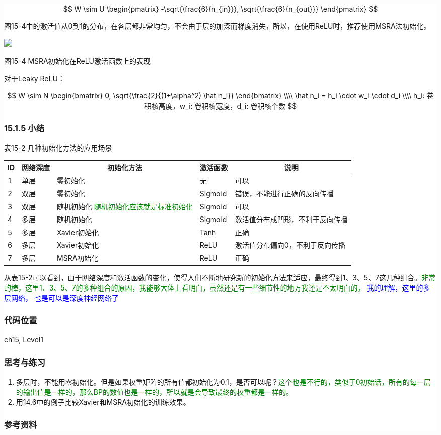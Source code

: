 $$
W \sim U 
\begin{pmatrix} 
-\sqrt{\frac{6}{n_{in}}}, \sqrt{\frac{6}{n_{out}}} 
\end{pmatrix}
$$

图15-4中的激活值从0到1的分布，在各层都非常均匀，不会由于层的加深而梯度消失，所以，在使用ReLU时，推荐使用MSRA法初始化。

<img src="../Images/15/init_msra_relu.png" ch="500" />

图15-4 MSRA初始化在ReLU激活函数上的表现

对于Leaky ReLU：

$$
W \sim N \begin{bmatrix} 0, \sqrt{\frac{2}{(1+\alpha^2) \hat n_i}} \end{bmatrix}
\\\\ \hat n_i = h_i \cdot w_i \cdot d_i
\\\\ h_i: 卷积核高度，w_i: 卷积核宽度，d_i: 卷积核个数
$$

### 15.1.5 小结

表15-2 几种初始化方法的应用场景

|ID|网络深度|初始化方法|激活函数|说明|
|---|---|---|---|---|
|1|单层|零初始化|无|可以|
|2|双层|零初始化|Sigmoid|错误，不能进行正确的反向传播|
|3|双层|随机初始化 <font color=green>随机初始化应该就是标准初始化</font>|Sigmoid|可以|
|4|多层|随机初始化|Sigmoid|激活值分布成凹形，不利于反向传播|
|5|多层|Xavier初始化|Tanh|正确|
|6|多层|Xavier初始化|ReLU|激活值分布偏向0，不利于反向传播|
|7|多层|MSRA初始化|ReLU|正确|

从表15-2可以看到，由于网络深度和激活函数的变化，使得人们不断地研究新的初始化方法来适应，最终得到1、3、5、7这几种组合。<font color=green>非常的棒，这里1、3、5、7的多种组合的原因，我能够大体上看明白，虽然还是有一些细节性的地方我还是不太明白的。</font> <font color=blue> 我的理解，这里的多层网络， 也是可以是深度神经网络了</font>

### 代码位置

ch15, Level1

### 思考与练习

1. 多层时，不能用零初始化。但是如果权重矩阵的所有值都初始化为0.1，是否可以呢？<font color=green>这个也是不行的，类似于0初始话，所有的每一层的输出值是一样的，那么BP的数值也是一样的，所以就是会导致最终的权重都是一样的。 </font>
2. 用14.6中的例子比较Xavier和MSRA初始化的训练效果。

### 参考资料
